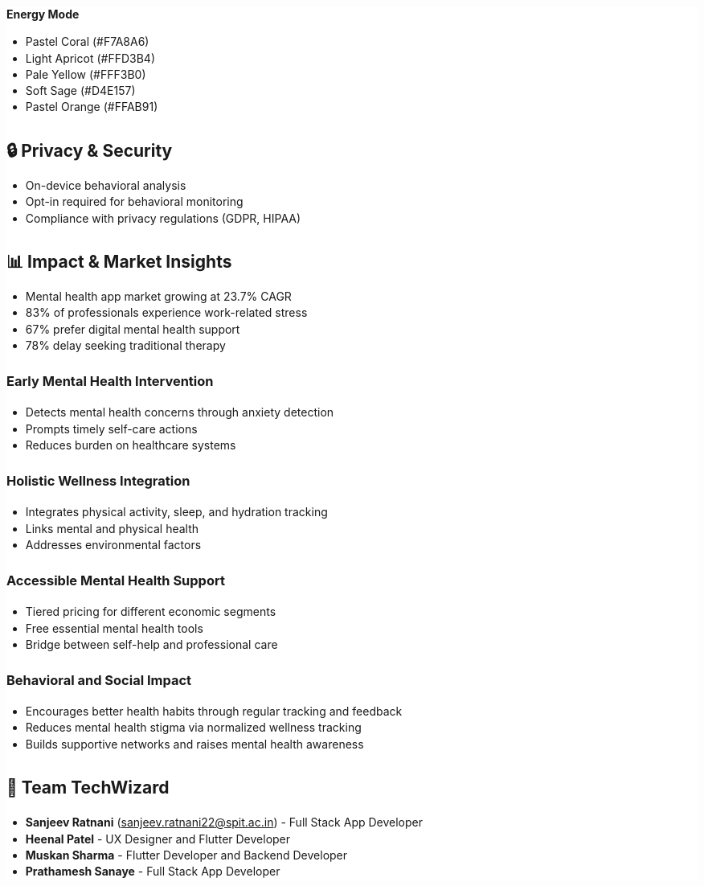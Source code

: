 **Energy Mode**

- Pastel Coral (#F7A8A6)
- Light Apricot (#FFD3B4)
- Pale Yellow (#FFF3B0)
- Soft Sage (#D4E157)
- Pastel Orange (#FFAB91)

## 🔒 Privacy & Security

- On-device behavioral analysis
- Opt-in required for behavioral monitoring
- Compliance with privacy regulations (GDPR, HIPAA)

## 📊 Impact & Market Insights

- Mental health app market growing at 23.7% CAGR
- 83% of professionals experience work-related stress
- 67% prefer digital mental health support
- 78% delay seeking traditional therapy

### Early Mental Health Intervention

- Detects mental health concerns through anxiety detection
- Prompts timely self-care actions
- Reduces burden on healthcare systems

### Holistic Wellness Integration

- Integrates physical activity, sleep, and hydration tracking
- Links mental and physical health
- Addresses environmental factors

### Accessible Mental Health Support

- Tiered pricing for different economic segments
- Free essential mental health tools
- Bridge between self-help and professional care

### Behavioral and Social Impact

- Encourages better health habits through regular tracking and feedback
- Reduces mental health stigma via normalized wellness tracking
- Builds supportive networks and raises mental health awareness

## 👥 Team TechWizard

- **Sanjeev Ratnani** (sanjeev.ratnani22@spit.ac.in) - Full Stack App Developer
- **Heenal Patel** - UX Designer and Flutter Developer
- **Muskan Sharma** - Flutter Developer and Backend Developer
- **Prathamesh Sanaye** - Full Stack App Developer
